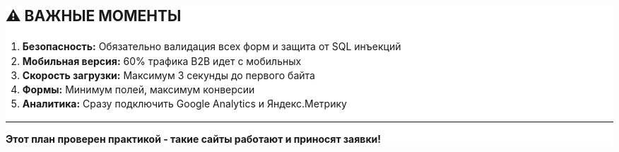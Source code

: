 
## ⚠️ ВАЖНЫЕ МОМЕНТЫ

1. **Безопасность:** Обязательно валидация всех форм и защита от SQL инъекций
2. **Мобильная версия:** 60% трафика B2B идет с мобильных
3. **Скорость загрузки:** Максимум 3 секунды до первого байта
4. **Формы:** Минимум полей, максимум конверсии
5. **Аналитика:** Сразу подключить Google Analytics и Яндекс.Метрику

---

**Этот план проверен практикой - такие сайты работают и приносят заявки!**